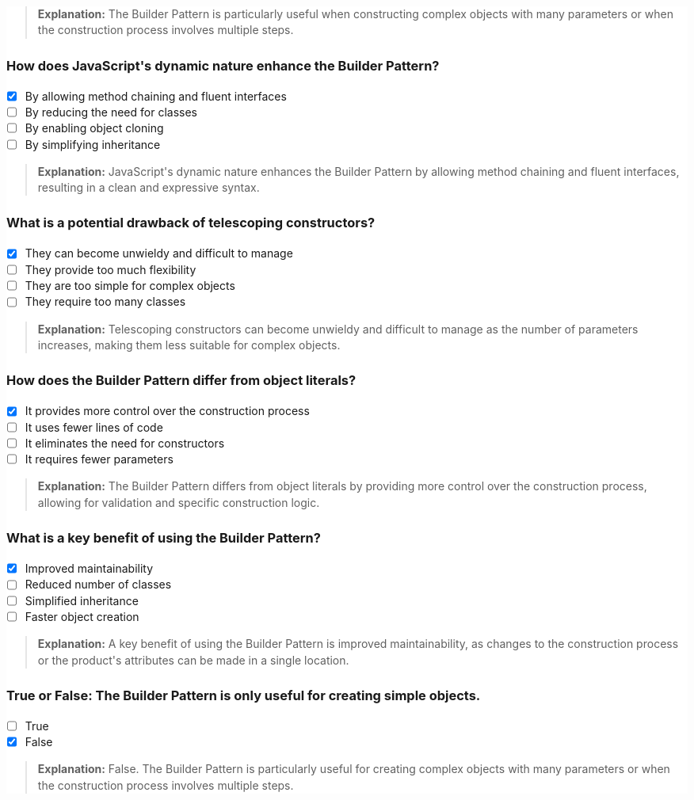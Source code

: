 > **Explanation:** The Builder Pattern is particularly useful when constructing complex objects with many parameters or when the construction process involves multiple steps.

### How does JavaScript's dynamic nature enhance the Builder Pattern?

- [x] By allowing method chaining and fluent interfaces
- [ ] By reducing the need for classes
- [ ] By enabling object cloning
- [ ] By simplifying inheritance

> **Explanation:** JavaScript's dynamic nature enhances the Builder Pattern by allowing method chaining and fluent interfaces, resulting in a clean and expressive syntax.

### What is a potential drawback of telescoping constructors?

- [x] They can become unwieldy and difficult to manage
- [ ] They provide too much flexibility
- [ ] They are too simple for complex objects
- [ ] They require too many classes

> **Explanation:** Telescoping constructors can become unwieldy and difficult to manage as the number of parameters increases, making them less suitable for complex objects.

### How does the Builder Pattern differ from object literals?

- [x] It provides more control over the construction process
- [ ] It uses fewer lines of code
- [ ] It eliminates the need for constructors
- [ ] It requires fewer parameters

> **Explanation:** The Builder Pattern differs from object literals by providing more control over the construction process, allowing for validation and specific construction logic.

### What is a key benefit of using the Builder Pattern?

- [x] Improved maintainability
- [ ] Reduced number of classes
- [ ] Simplified inheritance
- [ ] Faster object creation

> **Explanation:** A key benefit of using the Builder Pattern is improved maintainability, as changes to the construction process or the product's attributes can be made in a single location.

### True or False: The Builder Pattern is only useful for creating simple objects.

- [ ] True
- [x] False

> **Explanation:** False. The Builder Pattern is particularly useful for creating complex objects with many parameters or when the construction process involves multiple steps.
